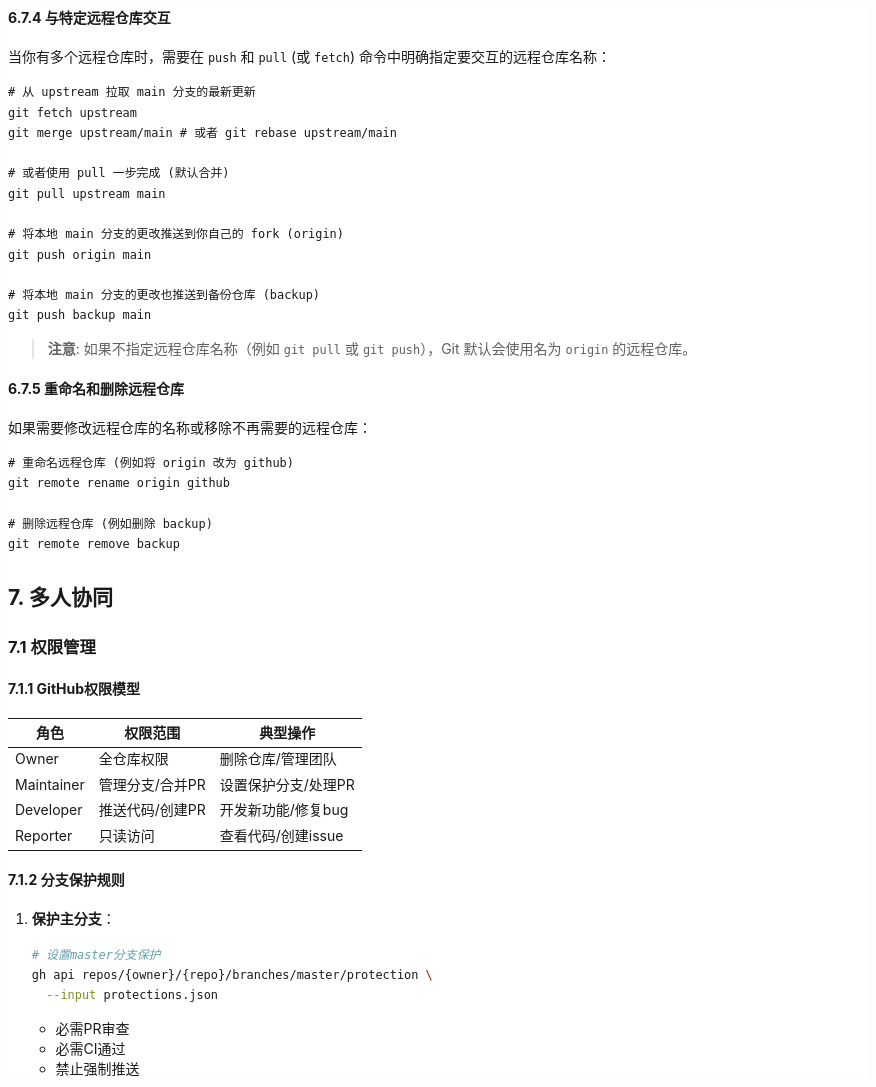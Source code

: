 #### 6.7.4 与特定远程仓库交互

当你有多个远程仓库时，需要在 `push` 和 `pull` (或 `fetch`) 命令中明确指定要交互的远程仓库名称：

```shell
# 从 upstream 拉取 main 分支的最新更新
git fetch upstream
git merge upstream/main # 或者 git rebase upstream/main

# 或者使用 pull 一步完成 (默认合并)
git pull upstream main

# 将本地 main 分支的更改推送到你自己的 fork (origin)
git push origin main

# 将本地 main 分支的更改也推送到备份仓库 (backup)
git push backup main
```
> **注意**: 如果不指定远程仓库名称（例如 `git pull` 或 `git push`），Git 默认会使用名为 `origin` 的远程仓库。

#### 6.7.5 重命名和删除远程仓库

如果需要修改远程仓库的名称或移除不再需要的远程仓库：

```shell
# 重命名远程仓库 (例如将 origin 改为 github)
git remote rename origin github

# 删除远程仓库 (例如删除 backup)
git remote remove backup
```

## 7. 多人协同

### 7.1 权限管理

#### 7.1.1 GitHub权限模型
| 角色       | 权限范围        | 典型操作            |
| ---------- | --------------- | ------------------- |
| Owner      | 全仓库权限      | 删除仓库/管理团队   |
| Maintainer | 管理分支/合并PR | 设置保护分支/处理PR |
| Developer  | 推送代码/创建PR | 开发新功能/修复bug  |
| Reporter   | 只读访问        | 查看代码/创建issue  |

#### 7.1.2 分支保护规则
1. **保护主分支**：
   ```bash
   # 设置master分支保护
   gh api repos/{owner}/{repo}/branches/master/protection \
     --input protections.json
   ```
   - 必需PR审查
   - 必需CI通过
   - 禁止强制推送
